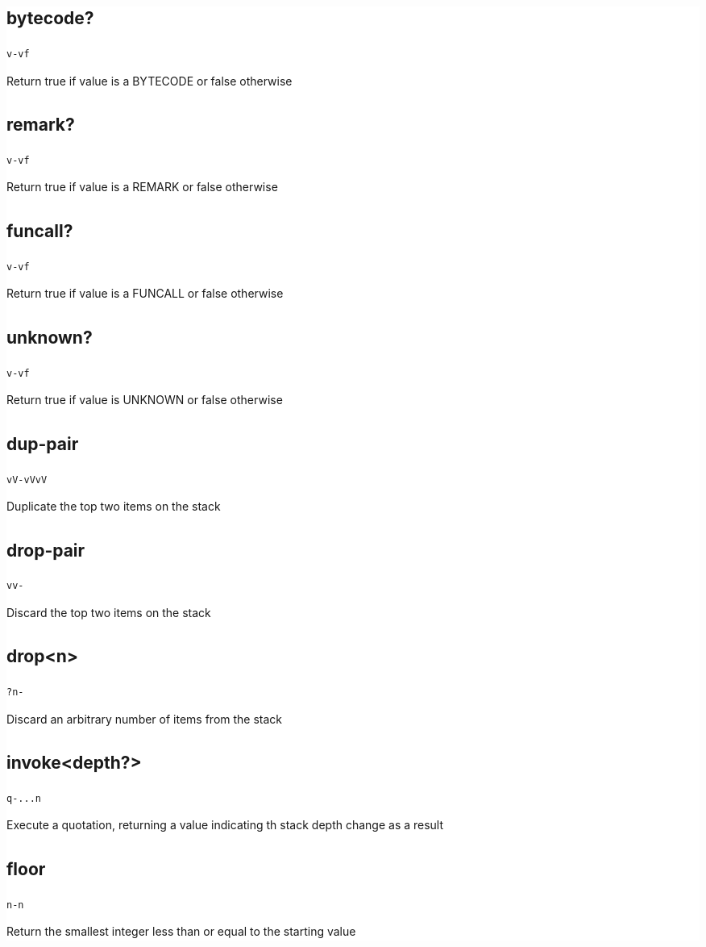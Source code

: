 ## bytecode?

    v-vf

Return true if value is a BYTECODE or false otherwise

## remark?

    v-vf

Return true if value is a REMARK or false otherwise

## funcall?

    v-vf

Return true if value is a FUNCALL or false otherwise

## unknown?

    v-vf

Return true if value is UNKNOWN or false otherwise

## dup-pair

    vV-vVvV

Duplicate the top two items on the stack

## drop-pair

    vv-

Discard the top two items on the stack

## drop&lt;n&gt;

    ?n-

Discard an arbitrary number of items from the stack

## invoke&lt;depth?&gt;

    q-...n

Execute a quotation, returning a value indicating th stack depth change as a result

## floor

    n-n

Return the smallest integer less than or equal to the starting value
